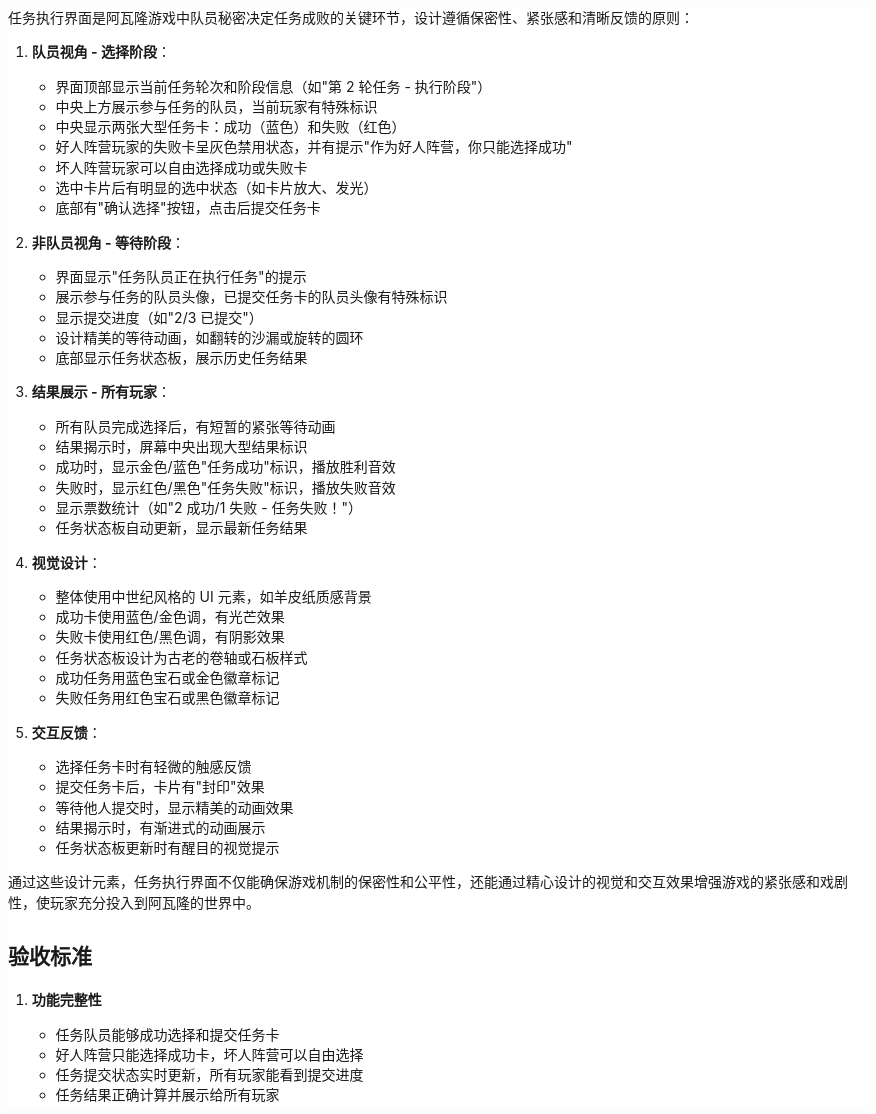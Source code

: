 任务执行界面是阿瓦隆游戏中队员秘密决定任务成败的关键环节，设计遵循保密性、紧张感和清晰反馈的原则：

1. **队员视角 - 选择阶段**：

   - 界面顶部显示当前任务轮次和阶段信息（如"第 2 轮任务 - 执行阶段"）
   - 中央上方展示参与任务的队员，当前玩家有特殊标识
   - 中央显示两张大型任务卡：成功（蓝色）和失败（红色）
   - 好人阵营玩家的失败卡呈灰色禁用状态，并有提示"作为好人阵营，你只能选择成功"
   - 坏人阵营玩家可以自由选择成功或失败卡
   - 选中卡片后有明显的选中状态（如卡片放大、发光）
   - 底部有"确认选择"按钮，点击后提交任务卡

2. **非队员视角 - 等待阶段**：

   - 界面显示"任务队员正在执行任务"的提示
   - 展示参与任务的队员头像，已提交任务卡的队员头像有特殊标识
   - 显示提交进度（如"2/3 已提交"）
   - 设计精美的等待动画，如翻转的沙漏或旋转的圆环
   - 底部显示任务状态板，展示历史任务结果

3. **结果展示 - 所有玩家**：

   - 所有队员完成选择后，有短暂的紧张等待动画
   - 结果揭示时，屏幕中央出现大型结果标识
   - 成功时，显示金色/蓝色"任务成功"标识，播放胜利音效
   - 失败时，显示红色/黑色"任务失败"标识，播放失败音效
   - 显示票数统计（如"2 成功/1 失败 - 任务失败！"）
   - 任务状态板自动更新，显示最新任务结果

4. **视觉设计**：

   - 整体使用中世纪风格的 UI 元素，如羊皮纸质感背景
   - 成功卡使用蓝色/金色调，有光芒效果
   - 失败卡使用红色/黑色调，有阴影效果
   - 任务状态板设计为古老的卷轴或石板样式
   - 成功任务用蓝色宝石或金色徽章标记
   - 失败任务用红色宝石或黑色徽章标记

5. **交互反馈**：
   - 选择任务卡时有轻微的触感反馈
   - 提交任务卡后，卡片有"封印"效果
   - 等待他人提交时，显示精美的动画效果
   - 结果揭示时，有渐进式的动画展示
   - 任务状态板更新时有醒目的视觉提示

通过这些设计元素，任务执行界面不仅能确保游戏机制的保密性和公平性，还能通过精心设计的视觉和交互效果增强游戏的紧张感和戏剧性，使玩家充分投入到阿瓦隆的世界中。

## 验收标准

1. **功能完整性**

   - 任务队员能够成功选择和提交任务卡
   - 好人阵营只能选择成功卡，坏人阵营可以自由选择
   - 任务提交状态实时更新，所有玩家能看到提交进度
   - 任务结果正确计算并展示给所有玩家
